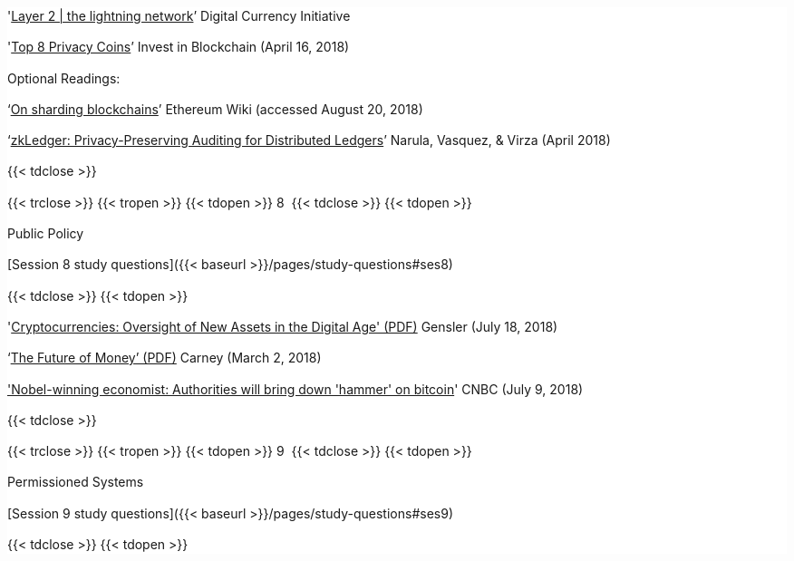 '[Layer 2 | the lightning network](https://dci.mit.edu/lightning-network/)’ Digital Currency Initiative

'[Top 8 Privacy Coins](http://www.investinblockchain.com/top-privacy-coins/)’ Invest in Blockchain (April 16, 2018)

Optional Readings:

‘[On sharding blockchains](http://github.com/ethereum/wiki/wiki/Sharding-FAQs)’ Ethereum Wiki (accessed August 20, 2018)

‘[zkLedger: Privacy-Preserving Auditing for Distributed Ledgers](https://www.usenix.org/conference/nsdi18/presentation/narula)’ Narula, Vasquez, & Virza (April 2018)


{{< tdclose >}}

{{< trclose >}}
{{< tropen >}}
{{< tdopen >}}
8 
{{< tdclose >}}
{{< tdopen >}}


Public Policy

[Session 8 study questions]({{< baseurl >}}/pages/study-questions#ses8)


{{< tdclose >}}
{{< tdopen >}}


'[Cryptocurrencies: Oversight of New Assets in the Digital Age' (PDF)](https://docs.house.gov/meetings/AG/AG00/20180718/108562/HHRG-115-AG00-Wstate-GenslerG-20180718.pdf) Gensler (July 18, 2018)

‘[The Future of Money’ (PDF)](https://www.bankofengland.co.uk/-/media/boe/files/speech/2018/the-future-of-money-speech-by-mark-carney.pdf?la=en&hash=A51E1C8E90BDD3D071A8D6B4F8C1566E7AC91418) Carney (March 2, 2018)

['Nobel-winning economist: Authorities will bring down 'hammer' on bitcoin](https://www.cnbc.com/2018/07/09/nobel-prize-winning-economist-joseph-stiglitz-criticizes-bitcoin.html)' CNBC (July 9, 2018) 


{{< tdclose >}}

{{< trclose >}}
{{< tropen >}}
{{< tdopen >}}
9 
{{< tdclose >}}
{{< tdopen >}}


Permissioned Systems

[Session 9 study questions]({{< baseurl >}}/pages/study-questions#ses9)


{{< tdclose >}}
{{< tdopen >}}
